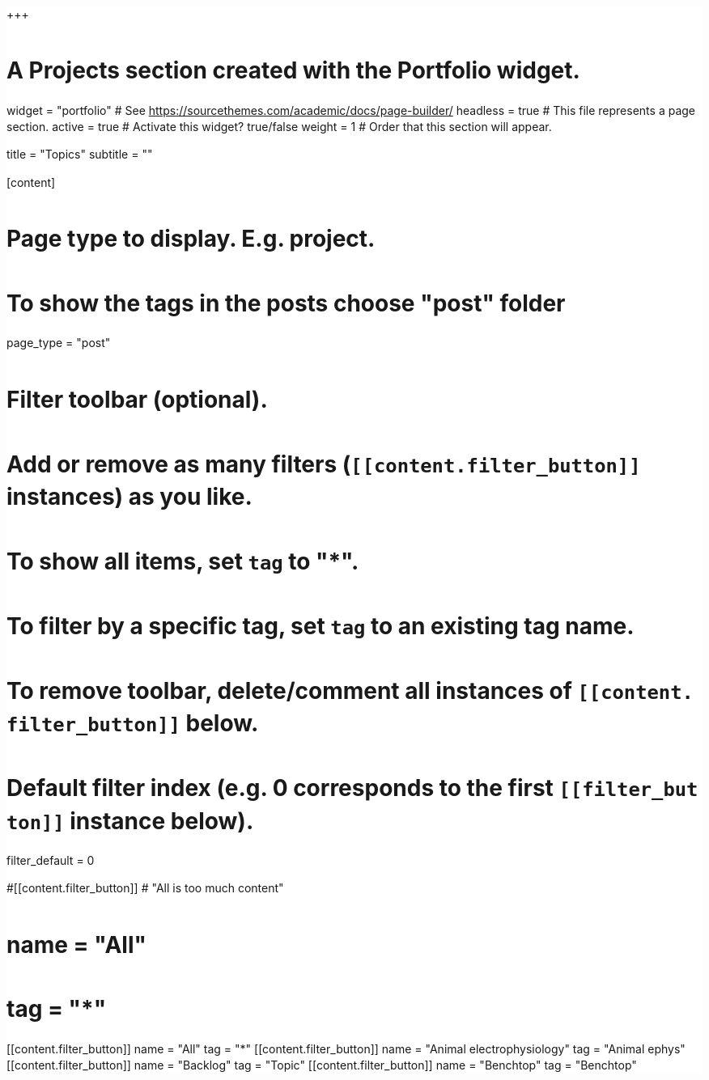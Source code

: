 +++
# A Projects section created with the Portfolio widget.
widget = "portfolio"  # See https://sourcethemes.com/academic/docs/page-builder/
headless = true  # This file represents a page section.
active = true  # Activate this widget? true/false
weight = 1  # Order that this section will appear.

title = "Topics"
subtitle = ""

[content]
  # Page type to display. E.g. project.
  # To show the tags in the posts choose "post" folder
  page_type = "post"
  
  # Filter toolbar (optional).
  # Add or remove as many filters (`[[content.filter_button]]` instances) as you like.
  # To show all items, set `tag` to "*".
  # To filter by a specific tag, set `tag` to an existing tag name.
  # To remove toolbar, delete/comment all instances of `[[content.filter_button]]` below.
  
  # Default filter index (e.g. 0 corresponds to the first `[[filter_button]]` instance below).
  filter_default = 0
  
  #[[content.filter_button]] # "All is too much content"
  #  name = "All"
  #  tag = "*"
  
  [[content.filter_button]]
    name = "All"
    tag = "*"
  [[content.filter_button]]
    name = "Animal electrophysiology"
    tag = "Animal ephys"
  [[content.filter_button]]
    name = "Backlog"
    tag = "Topic"
  [[content.filter_button]]
    name = "Benchtop"
    tag = "Benchtop"
  